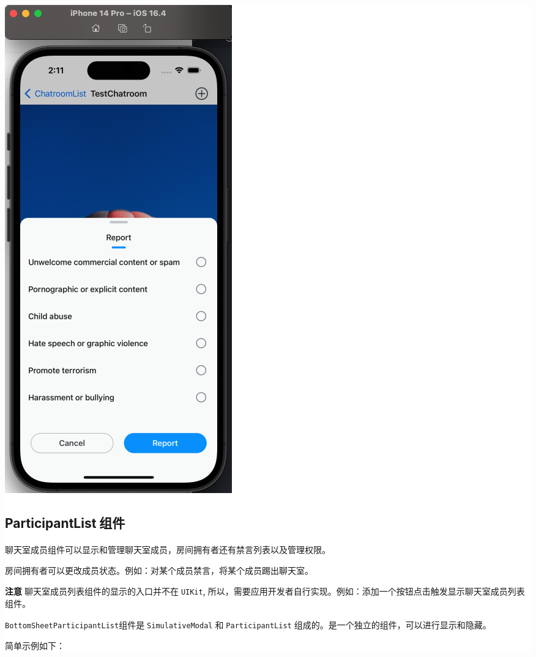 ![message_report](../message_report.png)

## ParticipantList 组件

聊天室成员组件可以显示和管理聊天室成员，房间拥有者还有禁言列表以及管理权限。

房间拥有者可以更改成员状态。例如：对某个成员禁言，将某个成员踢出聊天室。

**注意** 聊天室成员列表组件的显示的入口并不在 `UIKit`, 所以，需要应用开发者自行实现。例如：添加一个按钮点击触发显示聊天室成员列表组件。

`BottomSheetParticipantList`组件是 `SimulativeModal` 和 `ParticipantList` 组成的。是一个独立的组件，可以进行显示和隐藏。

简单示例如下：
